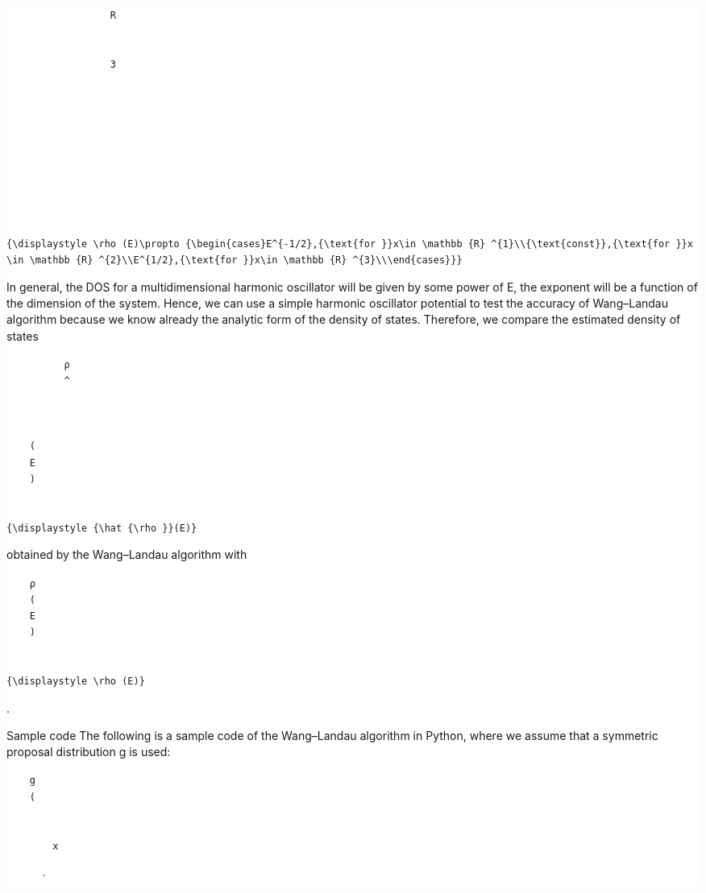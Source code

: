                     
                      R
                    
                    
                      3
                    
                  
                
              
            
            
          
        
      
    
    {\displaystyle \rho (E)\propto {\begin{cases}E^{-1/2},{\text{for }}x\in \mathbb {R} ^{1}\\{\text{const}},{\text{for }}x\in \mathbb {R} ^{2}\\E^{1/2},{\text{for }}x\in \mathbb {R} ^{3}\\\end{cases}}}
  

In general, the DOS for a multidimensional harmonic oscillator will be given by some power of E, the exponent will be a function of the dimension of the system.
Hence, we can use a simple harmonic oscillator potential to test the accuracy of Wang–Landau algorithm because we know already the analytic form of the density of states. Therefore, we compare the estimated density of states 
  
    
      
        
          
            
              ρ
              ^
            
          
        
        (
        E
        )
      
    
    {\displaystyle {\hat {\rho }}(E)}
  
 obtained by the Wang–Landau algorithm with 
  
    
      
        ρ
        (
        E
        )
      
    
    {\displaystyle \rho (E)}
  
.

Sample code
The following is a sample code of the Wang–Landau algorithm in Python, where we assume that a symmetric proposal distribution g is used:

  
    
      
        g
        (
        
          
            x
          
          ′
        